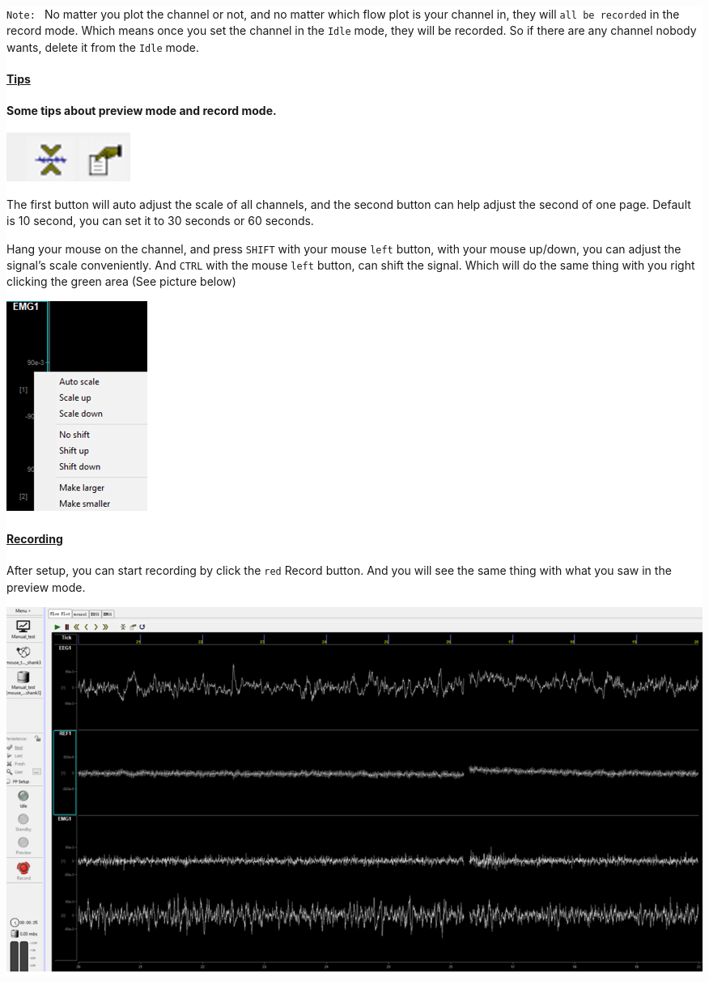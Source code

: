 `Note: ` No matter you plot the channel or not, and no matter which flow plot is your channel in, they will `all be recorded` in the record mode. Which means once you set the channel in the `Idle` mode, they will be recorded. So if there are any channel nobody wants, delete it from the `Idle` mode.

#### [Tips](#tips)
**Some tips about preview mode and record mode.** 

![](resources/Pasted%20image%2020240202170929.png)

The first button will auto adjust the scale of all channels, and the second button can help adjust the second of one page. Default is 10 second, you can set it to 30 seconds or 60 seconds.

Hang your mouse on the channel, and press `SHIFT` with your mouse `left` button, with your mouse up/down, you can adjust the signal’s scale conveniently. And `CTRL` with the mouse `left` button, can shift the signal. Which will do the same thing with you right clicking the green area (See picture below)

![](resources/Pasted%20image%2020240202171027.png)

#### [Recording](#recording)
After setup, you can start recording by click the `red` Record button. And you will see the same thing with what you saw in the preview mode.

![](resources/Pasted%20image%2020240202171110.png)
